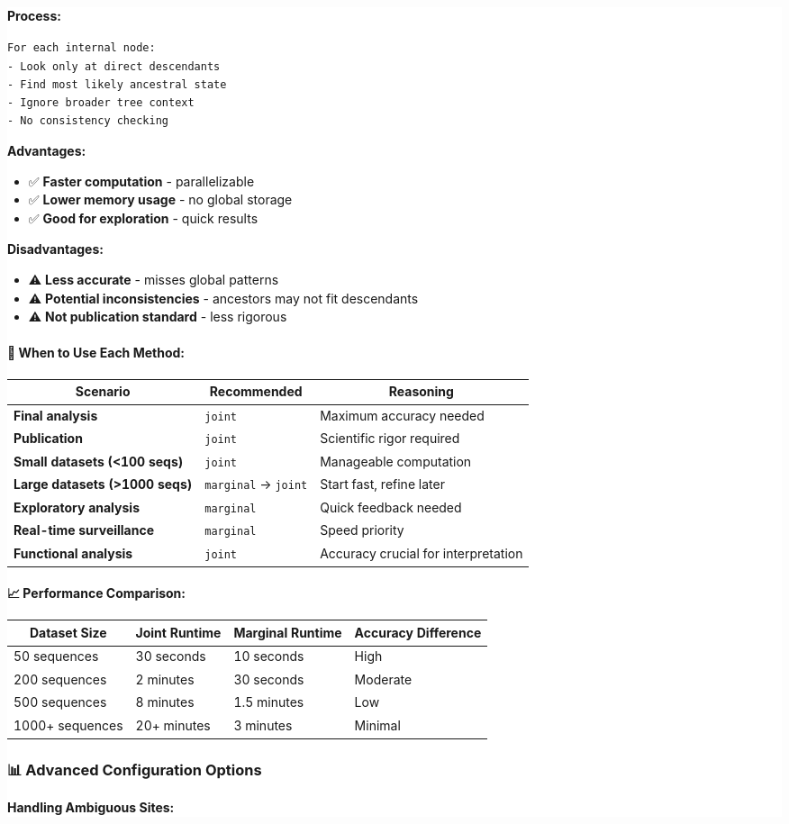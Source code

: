 **Process:**

```
For each internal node:
- Look only at direct descendants
- Find most likely ancestral state
- Ignore broader tree context
- No consistency checking
```

**Advantages:**

- ✅ **Faster computation** - parallelizable
- ✅ **Lower memory usage** - no global storage
- ✅ **Good for exploration** - quick results

**Disadvantages:**

- ⚠️ **Less accurate** - misses global patterns
- ⚠️ **Potential inconsistencies** - ancestors may not fit descendants
- ⚠️ **Not publication standard** - less rigorous

#### **🎯 When to Use Each Method:**

| Scenario                        | Recommended          | Reasoning                           |
| ------------------------------- | -------------------- | ----------------------------------- |
| **Final analysis**              | `joint`              | Maximum accuracy needed             |
| **Publication**                 | `joint`              | Scientific rigor required           |
| **Small datasets (<100 seqs)**  | `joint`              | Manageable computation              |
| **Large datasets (>1000 seqs)** | `marginal` → `joint` | Start fast, refine later            |
| **Exploratory analysis**        | `marginal`           | Quick feedback needed               |
| **Real-time surveillance**      | `marginal`           | Speed priority                      |
| **Functional analysis**         | `joint`              | Accuracy crucial for interpretation |

#### **📈 Performance Comparison:**

| Dataset Size    | Joint Runtime | Marginal Runtime | Accuracy Difference |
| --------------- | ------------- | ---------------- | ------------------- |
| 50 sequences    | 30 seconds    | 10 seconds       | High                |
| 200 sequences   | 2 minutes     | 30 seconds       | Moderate            |
| 500 sequences   | 8 minutes     | 1.5 minutes      | Low                 |
| 1000+ sequences | 20+ minutes   | 3 minutes        | Minimal             |

### **📊 Advanced Configuration Options**

#### **Handling Ambiguous Sites:**
